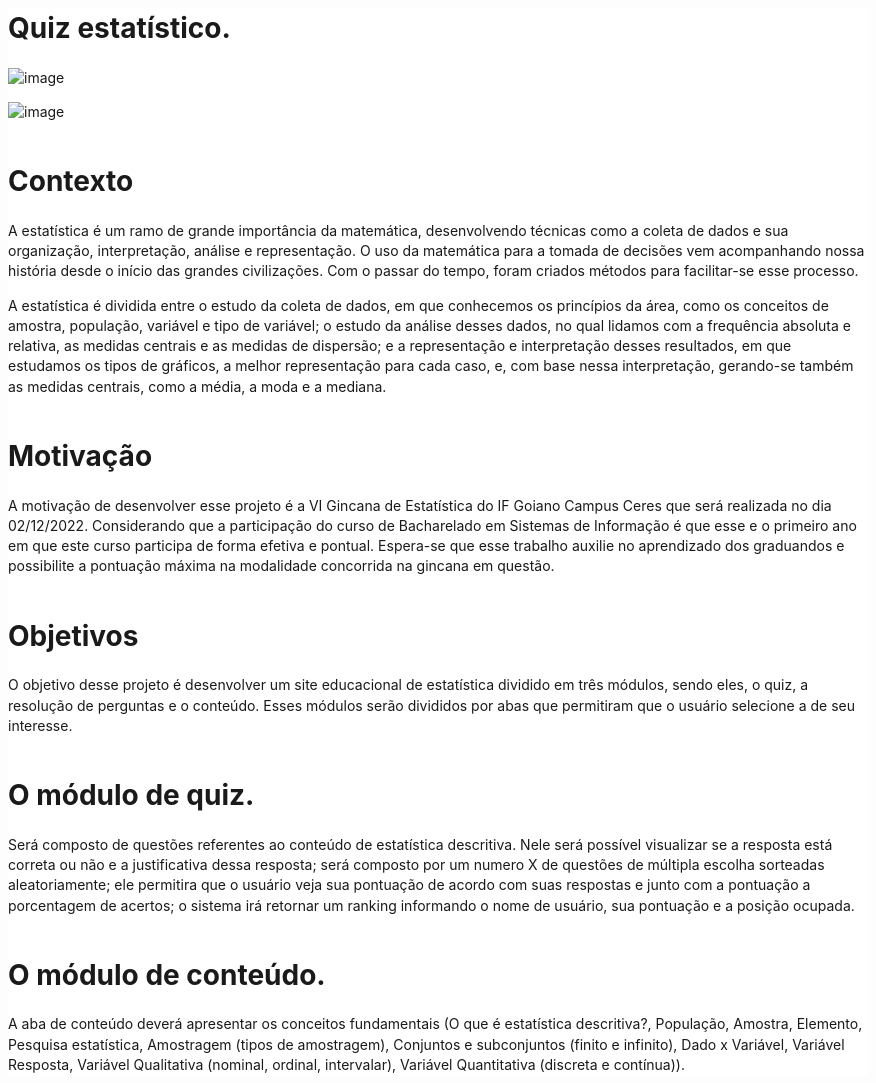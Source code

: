 # Quiz estatístico.

![image](https://user-images.githubusercontent.com/29005089/208920650-b6e693f0-42b5-4136-a7e9-6a8e41020a9a.png)

![image](https://user-images.githubusercontent.com/29005089/208920830-64f99236-70e0-4aed-a9e1-3b6910344dc2.png)

# Contexto

A estatística é um ramo de grande importância da matemática, desenvolvendo técnicas como a coleta de dados e sua organização, interpretação, análise e representação. O uso da matemática para a tomada de decisões vem acompanhando nossa história desde o início das grandes civilizações. Com o passar do tempo, foram criados métodos para facilitar-se esse processo.

A estatística é dividida entre o estudo da coleta de dados, em que conhecemos os princípios da área, como os conceitos de amostra, população, variável e tipo de variável; o estudo da análise desses dados, no qual lidamos com a frequência absoluta e relativa, as medidas centrais e as medidas de dispersão; e a representação e interpretação desses resultados, em que estudamos os tipos de gráficos, a melhor representação para cada caso, e, com base nessa interpretação, gerando-se também as medidas centrais, como a média, a moda e a mediana.

# Motivação

A motivação de desenvolver esse projeto é a VI Gincana de Estatística do IF Goiano Campus Ceres que será realizada no dia 02/12/2022. Considerando que a participação do curso de Bacharelado em Sistemas de Informação é que esse e o primeiro ano em que este curso participa de forma efetiva e pontual. Espera-se que esse trabalho auxilie no aprendizado dos graduandos e possibilite a pontuação máxima na modalidade concorrida na gincana em questão.

# Objetivos

O objetivo desse projeto é desenvolver um site educacional de estatística dividido em três módulos, sendo eles, o quiz, a resolução de perguntas e o conteúdo. Esses módulos serão divididos por abas que permitiram que o usuário selecione a de seu interesse.

# O módulo de quiz.

Será composto de questões referentes ao conteúdo de estatística descritiva. Nele será possível visualizar se a resposta está correta ou não e a justificativa dessa resposta; será composto por um numero X de questões de múltipla escolha sorteadas aleatoriamente; ele permitira que o usuário veja sua pontuação de acordo com suas respostas e junto com a pontuação a porcentagem de acertos; o sistema irá retornar um ranking informando o nome de usuário, sua pontuação e a posição ocupada.

# O módulo de conteúdo.

A aba de conteúdo deverá apresentar os conceitos fundamentais (O que é estatística descritiva?, População, Amostra, Elemento, Pesquisa estatística, Amostragem (tipos de amostragem), Conjuntos e subconjuntos (finito e infinito), Dado x Variável, Variável Resposta, Variável Qualitativa (nominal, ordinal, intervalar), Variável Quantitativa (discreta e contínua)). 
